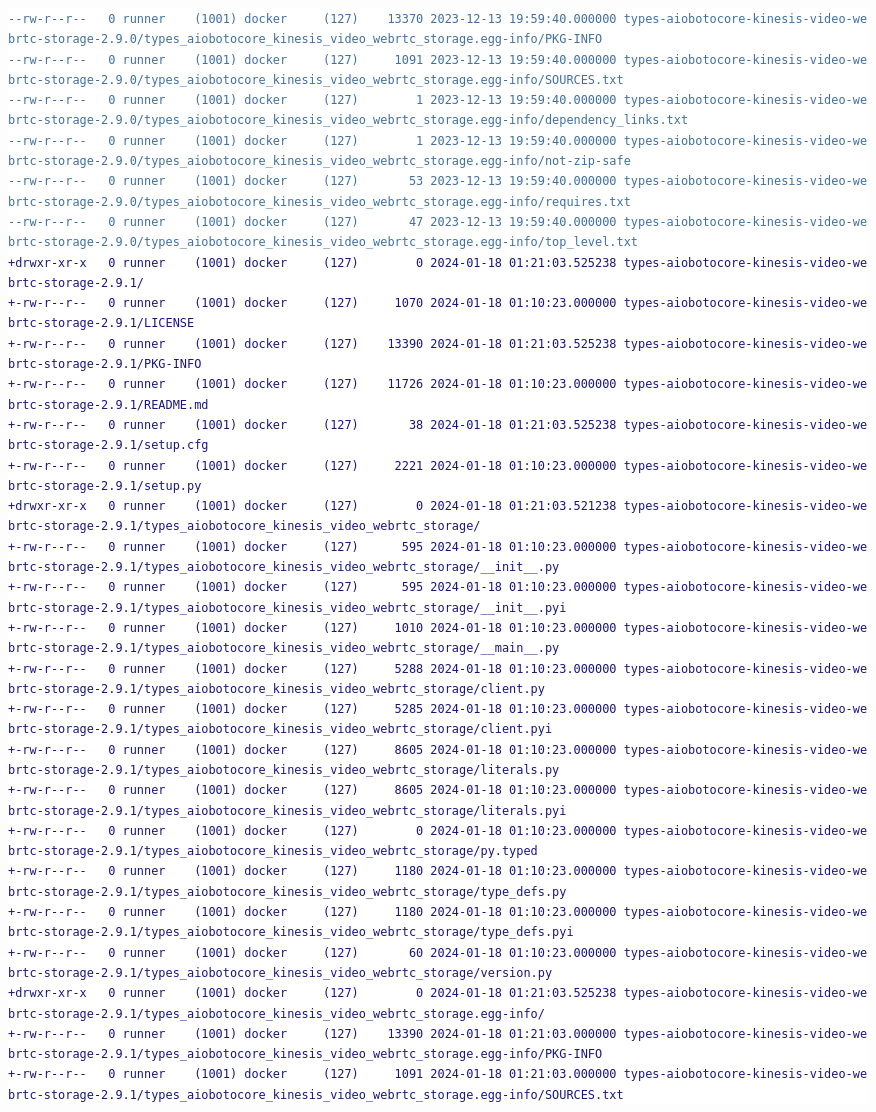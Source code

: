 ```diff
--rw-r--r--   0 runner    (1001) docker     (127)    13370 2023-12-13 19:59:40.000000 types-aiobotocore-kinesis-video-webrtc-storage-2.9.0/types_aiobotocore_kinesis_video_webrtc_storage.egg-info/PKG-INFO
--rw-r--r--   0 runner    (1001) docker     (127)     1091 2023-12-13 19:59:40.000000 types-aiobotocore-kinesis-video-webrtc-storage-2.9.0/types_aiobotocore_kinesis_video_webrtc_storage.egg-info/SOURCES.txt
--rw-r--r--   0 runner    (1001) docker     (127)        1 2023-12-13 19:59:40.000000 types-aiobotocore-kinesis-video-webrtc-storage-2.9.0/types_aiobotocore_kinesis_video_webrtc_storage.egg-info/dependency_links.txt
--rw-r--r--   0 runner    (1001) docker     (127)        1 2023-12-13 19:59:40.000000 types-aiobotocore-kinesis-video-webrtc-storage-2.9.0/types_aiobotocore_kinesis_video_webrtc_storage.egg-info/not-zip-safe
--rw-r--r--   0 runner    (1001) docker     (127)       53 2023-12-13 19:59:40.000000 types-aiobotocore-kinesis-video-webrtc-storage-2.9.0/types_aiobotocore_kinesis_video_webrtc_storage.egg-info/requires.txt
--rw-r--r--   0 runner    (1001) docker     (127)       47 2023-12-13 19:59:40.000000 types-aiobotocore-kinesis-video-webrtc-storage-2.9.0/types_aiobotocore_kinesis_video_webrtc_storage.egg-info/top_level.txt
+drwxr-xr-x   0 runner    (1001) docker     (127)        0 2024-01-18 01:21:03.525238 types-aiobotocore-kinesis-video-webrtc-storage-2.9.1/
+-rw-r--r--   0 runner    (1001) docker     (127)     1070 2024-01-18 01:10:23.000000 types-aiobotocore-kinesis-video-webrtc-storage-2.9.1/LICENSE
+-rw-r--r--   0 runner    (1001) docker     (127)    13390 2024-01-18 01:21:03.525238 types-aiobotocore-kinesis-video-webrtc-storage-2.9.1/PKG-INFO
+-rw-r--r--   0 runner    (1001) docker     (127)    11726 2024-01-18 01:10:23.000000 types-aiobotocore-kinesis-video-webrtc-storage-2.9.1/README.md
+-rw-r--r--   0 runner    (1001) docker     (127)       38 2024-01-18 01:21:03.525238 types-aiobotocore-kinesis-video-webrtc-storage-2.9.1/setup.cfg
+-rw-r--r--   0 runner    (1001) docker     (127)     2221 2024-01-18 01:10:23.000000 types-aiobotocore-kinesis-video-webrtc-storage-2.9.1/setup.py
+drwxr-xr-x   0 runner    (1001) docker     (127)        0 2024-01-18 01:21:03.521238 types-aiobotocore-kinesis-video-webrtc-storage-2.9.1/types_aiobotocore_kinesis_video_webrtc_storage/
+-rw-r--r--   0 runner    (1001) docker     (127)      595 2024-01-18 01:10:23.000000 types-aiobotocore-kinesis-video-webrtc-storage-2.9.1/types_aiobotocore_kinesis_video_webrtc_storage/__init__.py
+-rw-r--r--   0 runner    (1001) docker     (127)      595 2024-01-18 01:10:23.000000 types-aiobotocore-kinesis-video-webrtc-storage-2.9.1/types_aiobotocore_kinesis_video_webrtc_storage/__init__.pyi
+-rw-r--r--   0 runner    (1001) docker     (127)     1010 2024-01-18 01:10:23.000000 types-aiobotocore-kinesis-video-webrtc-storage-2.9.1/types_aiobotocore_kinesis_video_webrtc_storage/__main__.py
+-rw-r--r--   0 runner    (1001) docker     (127)     5288 2024-01-18 01:10:23.000000 types-aiobotocore-kinesis-video-webrtc-storage-2.9.1/types_aiobotocore_kinesis_video_webrtc_storage/client.py
+-rw-r--r--   0 runner    (1001) docker     (127)     5285 2024-01-18 01:10:23.000000 types-aiobotocore-kinesis-video-webrtc-storage-2.9.1/types_aiobotocore_kinesis_video_webrtc_storage/client.pyi
+-rw-r--r--   0 runner    (1001) docker     (127)     8605 2024-01-18 01:10:23.000000 types-aiobotocore-kinesis-video-webrtc-storage-2.9.1/types_aiobotocore_kinesis_video_webrtc_storage/literals.py
+-rw-r--r--   0 runner    (1001) docker     (127)     8605 2024-01-18 01:10:23.000000 types-aiobotocore-kinesis-video-webrtc-storage-2.9.1/types_aiobotocore_kinesis_video_webrtc_storage/literals.pyi
+-rw-r--r--   0 runner    (1001) docker     (127)        0 2024-01-18 01:10:23.000000 types-aiobotocore-kinesis-video-webrtc-storage-2.9.1/types_aiobotocore_kinesis_video_webrtc_storage/py.typed
+-rw-r--r--   0 runner    (1001) docker     (127)     1180 2024-01-18 01:10:23.000000 types-aiobotocore-kinesis-video-webrtc-storage-2.9.1/types_aiobotocore_kinesis_video_webrtc_storage/type_defs.py
+-rw-r--r--   0 runner    (1001) docker     (127)     1180 2024-01-18 01:10:23.000000 types-aiobotocore-kinesis-video-webrtc-storage-2.9.1/types_aiobotocore_kinesis_video_webrtc_storage/type_defs.pyi
+-rw-r--r--   0 runner    (1001) docker     (127)       60 2024-01-18 01:10:23.000000 types-aiobotocore-kinesis-video-webrtc-storage-2.9.1/types_aiobotocore_kinesis_video_webrtc_storage/version.py
+drwxr-xr-x   0 runner    (1001) docker     (127)        0 2024-01-18 01:21:03.525238 types-aiobotocore-kinesis-video-webrtc-storage-2.9.1/types_aiobotocore_kinesis_video_webrtc_storage.egg-info/
+-rw-r--r--   0 runner    (1001) docker     (127)    13390 2024-01-18 01:21:03.000000 types-aiobotocore-kinesis-video-webrtc-storage-2.9.1/types_aiobotocore_kinesis_video_webrtc_storage.egg-info/PKG-INFO
+-rw-r--r--   0 runner    (1001) docker     (127)     1091 2024-01-18 01:21:03.000000 types-aiobotocore-kinesis-video-webrtc-storage-2.9.1/types_aiobotocore_kinesis_video_webrtc_storage.egg-info/SOURCES.txt
```